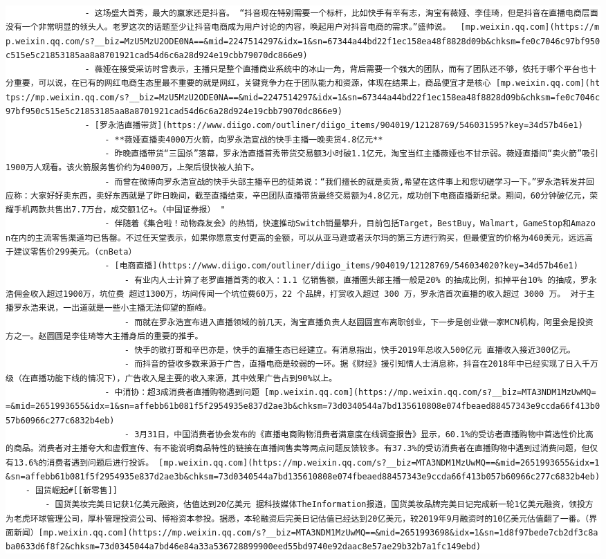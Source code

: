                     - 这场盛大首秀，最大的赢家还是抖音。 “抖音现在特别需要一个标杆，比如快手有辛有志，淘宝有薇娅、李佳琦，但是抖音在直播电商层面没有一个非常明显的领头人。老罗这次的话题至少让抖音电商成为用户讨论的内容，唤起用户对抖音电商的需求。”盛帅说。  [mp.weixin.qq.com](https://mp.weixin.qq.com/s?__biz=MzU5MzU2ODE0NA==&mid=2247514297&idx=1&sn=67344a44bd22f1ec158ea48f8828d09b&chksm=fe0c7046c97bf950c515e5c21853185aa8a8701921cad54d6c6a28d924e19cbb79070dc866e9)
                    - 薇娅在接受采访时曾表示，主播只是整个直播商业系统中的冰山一角，背后需要一个强大的团队，而有了团队还不够，依托于哪个平台也十分重要，可以说，在已有的网红电商生态里最不重要的就是网红，关键竞争力在于团队能力和资源，体现在结果上，商品便宜才是核心 [mp.weixin.qq.com](https://mp.weixin.qq.com/s?__biz=MzU5MzU2ODE0NA==&mid=2247514297&idx=1&sn=67344a44bd22f1ec158ea48f8828d09b&chksm=fe0c7046c97bf950c515e5c21853185aa8a8701921cad54d6c6a28d924e19cbb79070dc866e9)
                    - [罗永浩直播带货](https://www.diigo.com/outliner/diigo_items/904019/12128769/546031595?key=34d57b46e1)
                        - **薇娅直播卖4000万火箭，向罗永浩宣战的快手主播一晚卖货4.8亿元**
                        - 昨晚直播带货“三国杀”落幕，罗永浩直播首秀带货交易额3小时破1.1亿元，淘宝当红主播薇娅也不甘示弱。薇娅直播间“卖火箭”吸引1900万人观看。该火箭服务售价约为4000万，上架后很快被人拍下。
                        - 而曾在微博向罗永浩宣战的快手头部主播辛巴的徒弟说：“我们擅长的就是卖货,希望在这件事上和您切磋学习一下。”罗永浩转发并回应称：大家好好卖东西，卖好东西就是了昨日晚间，截至直播结束，辛巴团队直播带货最终交易额为4.8亿元，成功创下电商直播新纪录。期间，60分钟破亿元，荣耀手机两款共售出7.7万台，成交额1亿+。（中国证券报） "
                        - 伴随着《集合啦！动物森友会》的热销，快速推动Switch销量攀升，目前包括Target，BestBuy，Walmart，GameStop和Amazon在内的主流零售渠道均已售罄。不过任天堂表示，如果你愿意支付更高的金额，可以从亚马逊或者沃尔玛的第三方进行购买，但最便宜的价格为460美元，远远高于建议零售价299美元。（cnBeta）
                        - [电商直播](https://www.diigo.com/outliner/diigo_items/904019/12128769/546034020?key=34d57b46e1)
                            - 有业内人士计算了老罗直播首秀的收入：1.1 亿销售额，直播圈头部主播一般是20% 的抽成比例，扣掉平台10% 的抽成，罗永浩佣金收入超过1900万，坑位费 超过1300万，坊间传闻一个坑位费60万，22 个品牌，打赏收入超过 300 万，罗永浩首次直播的收入超过 3000 万。 对于主播罗永浩来说，一出道就是一些小主播无法仰望的巅峰。
                            - 而就在罗永浩宣布进入直播领域的前几天，淘宝直播负责人赵圆圆宣布离职创业，下一步是创业做一家MCN机构，阿里会是投资方之一。赵圆圆是李佳琦等大主播身后的重要的推手。
                            - 快手的散打哥和辛巴亦是，快手的直播生态已经建立。有消息指出，快手2019年总收入500亿元 直播收入接近300亿元。
                            - 而抖音的营收多数来源于广告，直播电商是较弱的一环。据《财经》援引知情人士消息称，抖音在2018年中已经实现了日入千万级（在直播功能下线的情况下），广告收入是主要的收入来源，其中效果广告占到90%以上。
                        - 中消协：超3成消费者直播购物遇到问题 [mp.weixin.qq.com](https://mp.weixin.qq.com/s?__biz=MTA3NDM1MzUwMQ==&mid=2651993655&idx=1&sn=affebb61b081f5f2954935e837d2ae3b&chksm=73d0340544a7bd135610808e074fbeaed88457343e9ccda66f413b057b60966c277c6832b4eb)
                            - 3月31日，中国消费者协会发布的《直播电商购物消费者满意度在线调查报告》显示，60.1%的受访者直播购物中首选性价比高的商品。消费者对主播夸大和虚假宣传、有不能说明商品特性的链接在直播间售卖等两点问题反馈较多。有37.3%的受访消费者在直播购物中遇到过消费问题，但仅有13.6%的消费者遇到问题后进行投诉。 [mp.weixin.qq.com](https://mp.weixin.qq.com/s?__biz=MTA3NDM1MzUwMQ==&mid=2651993655&idx=1&sn=affebb61b081f5f2954935e837d2ae3b&chksm=73d0340544a7bd135610808e074fbeaed88457343e9ccda66f413b057b60966c277c6832b4eb)
        - 国货崛起#[[新零售]]
            - 国货美妆完美日记获1亿美元融资，估值达到20亿美元 据科技媒体TheInformation报道，国货美妆品牌完美日记完成新一轮1亿美元融资，领投方为老虎环球管理公司，厚朴管理投资公司、博裕资本参投。据悉，本轮融资后完美日记估值已经达到20亿美元，较2019年9月融资时的10亿美元估值翻了一番。（界面新闻）[mp.weixin.qq.com](https://mp.weixin.qq.com/s?__biz=MTA3NDM1MzUwMQ==&mid=2651993698&idx=1&sn=1d8f97bede7cb2df3c8aba0633d6f8f2&chksm=73d0345044a7bd46e84a33a536728899900eed55bd9740e92daac8e57ae29b32b7a1fc149ebd)
